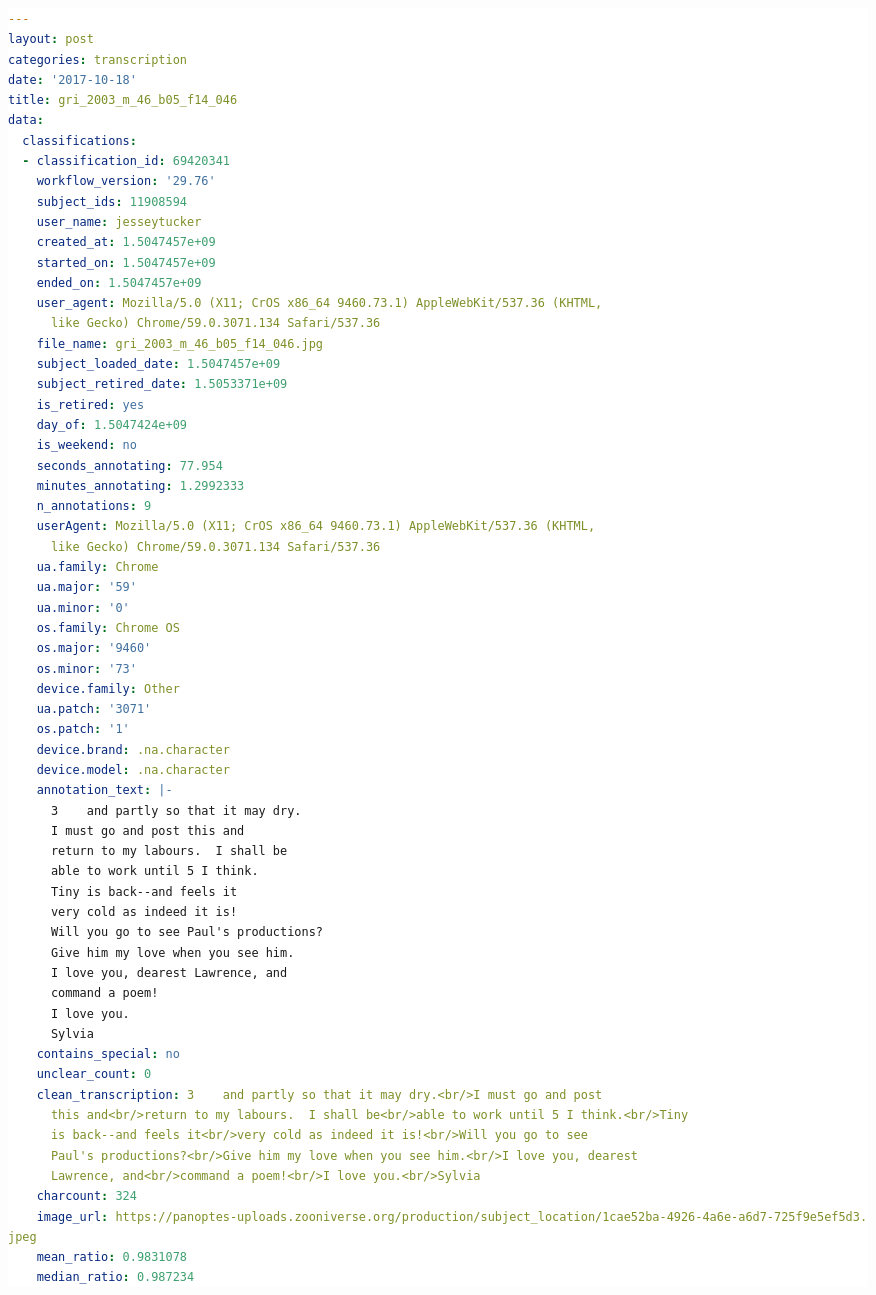 ```yaml
---
layout: post
categories: transcription
date: '2017-10-18'
title: gri_2003_m_46_b05_f14_046
data:
  classifications:
  - classification_id: 69420341
    workflow_version: '29.76'
    subject_ids: 11908594
    user_name: jesseytucker
    created_at: 1.5047457e+09
    started_on: 1.5047457e+09
    ended_on: 1.5047457e+09
    user_agent: Mozilla/5.0 (X11; CrOS x86_64 9460.73.1) AppleWebKit/537.36 (KHTML,
      like Gecko) Chrome/59.0.3071.134 Safari/537.36
    file_name: gri_2003_m_46_b05_f14_046.jpg
    subject_loaded_date: 1.5047457e+09
    subject_retired_date: 1.5053371e+09
    is_retired: yes
    day_of: 1.5047424e+09
    is_weekend: no
    seconds_annotating: 77.954
    minutes_annotating: 1.2992333
    n_annotations: 9
    userAgent: Mozilla/5.0 (X11; CrOS x86_64 9460.73.1) AppleWebKit/537.36 (KHTML,
      like Gecko) Chrome/59.0.3071.134 Safari/537.36
    ua.family: Chrome
    ua.major: '59'
    ua.minor: '0'
    os.family: Chrome OS
    os.major: '9460'
    os.minor: '73'
    device.family: Other
    ua.patch: '3071'
    os.patch: '1'
    device.brand: .na.character
    device.model: .na.character
    annotation_text: |-
      3    and partly so that it may dry.
      I must go and post this and
      return to my labours.  I shall be
      able to work until 5 I think.
      Tiny is back--and feels it
      very cold as indeed it is!
      Will you go to see Paul's productions?
      Give him my love when you see him.
      I love you, dearest Lawrence, and
      command a poem!
      I love you.
      Sylvia
    contains_special: no
    unclear_count: 0
    clean_transcription: 3    and partly so that it may dry.<br/>I must go and post
      this and<br/>return to my labours.  I shall be<br/>able to work until 5 I think.<br/>Tiny
      is back--and feels it<br/>very cold as indeed it is!<br/>Will you go to see
      Paul's productions?<br/>Give him my love when you see him.<br/>I love you, dearest
      Lawrence, and<br/>command a poem!<br/>I love you.<br/>Sylvia
    charcount: 324
    image_url: https://panoptes-uploads.zooniverse.org/production/subject_location/1cae52ba-4926-4a6e-a6d7-725f9e5ef5d3.jpeg
    mean_ratio: 0.9831078
    median_ratio: 0.987234
```